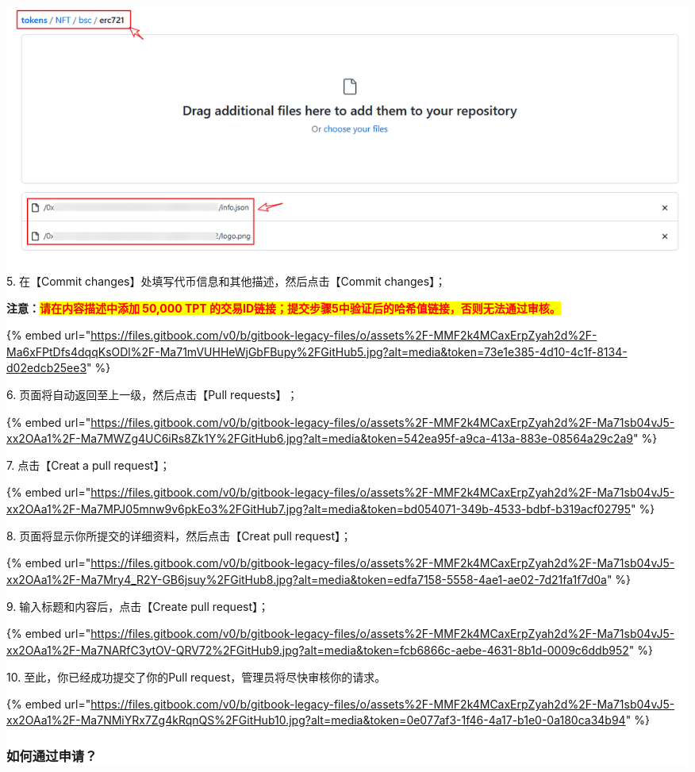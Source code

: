 ![](../.gitbook/assets/333.png)

5\. 在【Commit changes】处填写代币信息和其他描述，然后点击【Commit changes】；‌

**注意：**<mark style="color:red;">**请在内容描述中添加 50,000 TPT 的交易ID链接；提交步骤5中验证后的哈希值链接，否则无法通过审核。**</mark>

{% embed url="https://files.gitbook.com/v0/b/gitbook-legacy-files/o/assets%2F-MMF2k4MCaxErpZyah2d%2F-Ma6xFPtDfs4dqqKsODl%2F-Ma71mVUHHeWjGbFBupy%2FGitHub5.jpg?alt=media&token=73e1e385-4d10-4c1f-8134-d02edcb25ee3" %}

6\. 页面将自动返回至上一级，然后点击【Pull requests】‌；

{% embed url="https://files.gitbook.com/v0/b/gitbook-legacy-files/o/assets%2F-MMF2k4MCaxErpZyah2d%2F-Ma71sb04vJ5-xx2OAa1%2F-Ma7MWZg4UC6iRs8Zk1Y%2FGitHub6.jpg?alt=media&token=542ea95f-a9ca-413a-883e-08564a29c2a9" %}

7\. 点击【Creat a pull request】；‌

{% embed url="https://files.gitbook.com/v0/b/gitbook-legacy-files/o/assets%2F-MMF2k4MCaxErpZyah2d%2F-Ma71sb04vJ5-xx2OAa1%2F-Ma7MPJ05mnw9v6pkEo3%2FGitHub7.jpg?alt=media&token=bd054071-349b-4533-bdbf-b319acf02795" %}

8\. 页面将显示你所提交的详细资料，然后点击【Creat pull request】；‌

{% embed url="https://files.gitbook.com/v0/b/gitbook-legacy-files/o/assets%2F-MMF2k4MCaxErpZyah2d%2F-Ma71sb04vJ5-xx2OAa1%2F-Ma7Mry4_R2Y-GB6jsuy%2FGitHub8.jpg?alt=media&token=edfa7158-5558-4ae1-ae02-7d21fa1f7d0a" %}

9\. 输入标题和内容后，点击【Create pull request】；‌

{% embed url="https://files.gitbook.com/v0/b/gitbook-legacy-files/o/assets%2F-MMF2k4MCaxErpZyah2d%2F-Ma71sb04vJ5-xx2OAa1%2F-Ma7NARfC3ytOV-QRV72%2FGitHub9.jpg?alt=media&token=fcb6866c-aebe-4631-8b1d-0009c6ddb952" %}

10\. 至此，你已经成功提交了你的Pull request，管理员将尽快审核你的请求。‌

{% embed url="https://files.gitbook.com/v0/b/gitbook-legacy-files/o/assets%2F-MMF2k4MCaxErpZyah2d%2F-Ma71sb04vJ5-xx2OAa1%2F-Ma7NMiYRx7Zg4kRqnQS%2FGitHub10.jpg?alt=media&token=0e077af3-1f46-4a17-b1e0-0a180ca34b94" %}

### **如何通过申请？**‌
